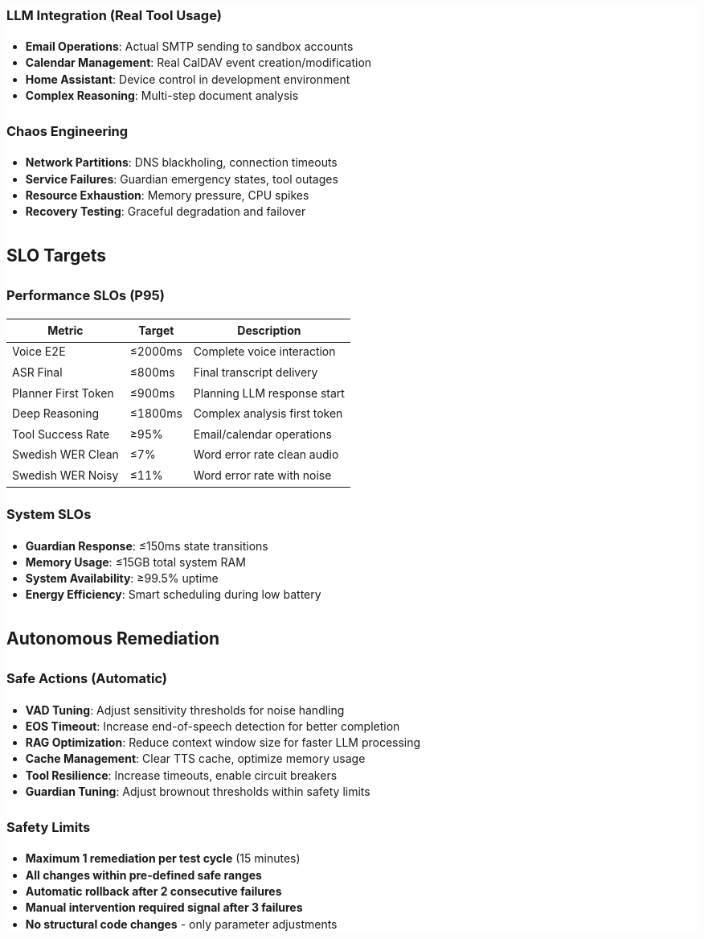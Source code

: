 ### LLM Integration (Real Tool Usage)
- **Email Operations**: Actual SMTP sending to sandbox accounts
- **Calendar Management**: Real CalDAV event creation/modification
- **Home Assistant**: Device control in development environment
- **Complex Reasoning**: Multi-step document analysis

### Chaos Engineering
- **Network Partitions**: DNS blackholing, connection timeouts
- **Service Failures**: Guardian emergency states, tool outages
- **Resource Exhaustion**: Memory pressure, CPU spikes
- **Recovery Testing**: Graceful degradation and failover

## SLO Targets

### Performance SLOs (P95)
| Metric | Target | Description |
|--------|--------|-------------|
| Voice E2E | ≤2000ms | Complete voice interaction |
| ASR Final | ≤800ms | Final transcript delivery |
| Planner First Token | ≤900ms | Planning LLM response start |
| Deep Reasoning | ≤1800ms | Complex analysis first token |
| Tool Success Rate | ≥95% | Email/calendar operations |
| Swedish WER Clean | ≤7% | Word error rate clean audio |
| Swedish WER Noisy | ≤11% | Word error rate with noise |

### System SLOs
- **Guardian Response**: ≤150ms state transitions
- **Memory Usage**: ≤15GB total system RAM
- **System Availability**: ≥99.5% uptime
- **Energy Efficiency**: Smart scheduling during low battery

## Autonomous Remediation

### Safe Actions (Automatic)
- **VAD Tuning**: Adjust sensitivity thresholds for noise handling
- **EOS Timeout**: Increase end-of-speech detection for better completion
- **RAG Optimization**: Reduce context window size for faster LLM processing
- **Cache Management**: Clear TTS cache, optimize memory usage
- **Tool Resilience**: Increase timeouts, enable circuit breakers
- **Guardian Tuning**: Adjust brownout thresholds within safety limits

### Safety Limits
- **Maximum 1 remediation per test cycle** (15 minutes)
- **All changes within pre-defined safe ranges**
- **Automatic rollback after 2 consecutive failures**
- **Manual intervention required signal after 3 failures**
- **No structural code changes** - only parameter adjustments
